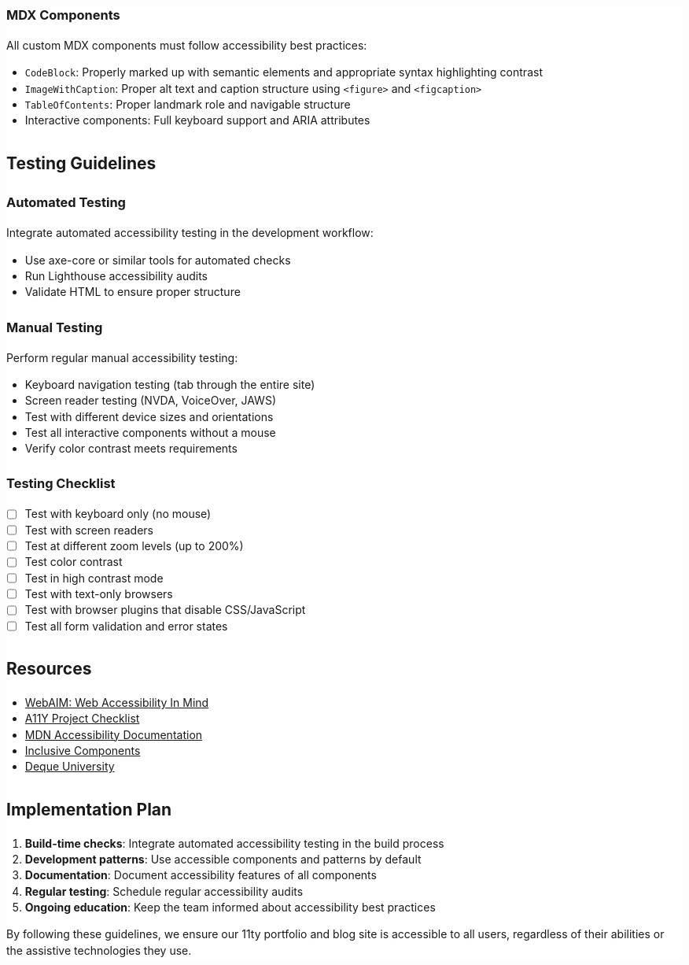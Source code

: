 ### MDX Components

All custom MDX components must follow accessibility best practices:

- `CodeBlock`: Properly marked up with semantic elements and appropriate syntax highlighting contrast
- `ImageWithCaption`: Proper alt text and caption structure using `<figure>` and `<figcaption>`
- `TableOfContents`: Proper landmark role and navigable structure
- Interactive components: Full keyboard support and ARIA attributes

## Testing Guidelines

### Automated Testing

Integrate automated accessibility testing in the development workflow:

- Use axe-core or similar tools for automated checks
- Run Lighthouse accessibility audits
- Validate HTML to ensure proper structure

### Manual Testing

Perform regular manual accessibility testing:

- Keyboard navigation testing (tab through the entire site)
- Screen reader testing (NVDA, VoiceOver, JAWS)
- Test with different device sizes and orientations
- Test all interactive components without a mouse
- Verify color contrast meets requirements

### Testing Checklist

- [ ] Test with keyboard only (no mouse)
- [ ] Test with screen readers
- [ ] Test at different zoom levels (up to 200%)
- [ ] Test color contrast
- [ ] Test in high contrast mode
- [ ] Test with text-only browsers
- [ ] Test with browser plugins that disable CSS/JavaScript
- [ ] Test all form validation and error states

## Resources

- [WebAIM: Web Accessibility In Mind](https://webaim.org/)
- [A11Y Project Checklist](https://www.a11yproject.com/checklist/)
- [MDN Accessibility Documentation](https://developer.mozilla.org/en-US/docs/Web/Accessibility)
- [Inclusive Components](https://inclusive-components.design/)
- [Deque University](https://dequeuniversity.com/)

## Implementation Plan

1. **Build-time checks**: Integrate automated accessibility testing in the build process
2. **Development patterns**: Use accessible components and patterns by default
3. **Documentation**: Document accessibility features of all components
4. **Regular testing**: Schedule regular accessibility audits
5. **Ongoing education**: Keep the team informed about accessibility best practices

By following these guidelines, we ensure our 11ty portfolio and blog site is accessible to all users, regardless of their abilities or the assistive technologies they use. 